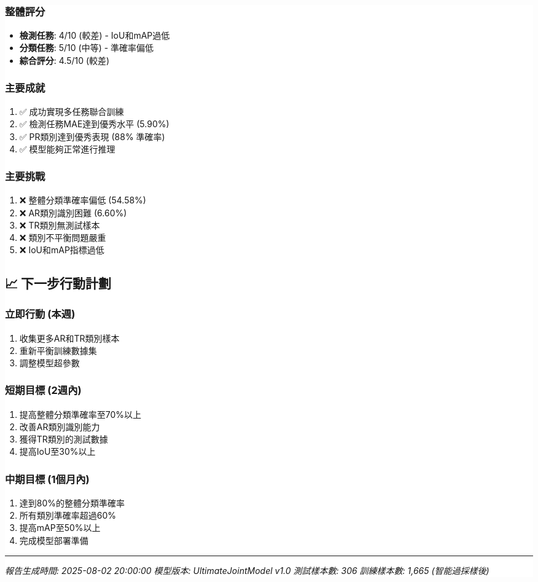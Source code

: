 ### 整體評分
- **檢測任務**: 4/10 (較差) - IoU和mAP過低
- **分類任務**: 5/10 (中等) - 準確率偏低
- **綜合評分**: 4.5/10 (較差)

### 主要成就
1. ✅ 成功實現多任務聯合訓練
2. ✅ 檢測任務MAE達到優秀水平 (5.90%)
3. ✅ PR類別達到優秀表現 (88% 準確率)
4. ✅ 模型能夠正常進行推理

### 主要挑戰
1. ❌ 整體分類準確率偏低 (54.58%)
2. ❌ AR類別識別困難 (6.60%)
3. ❌ TR類別無測試樣本
4. ❌ 類別不平衡問題嚴重
5. ❌ IoU和mAP指標過低

## 📈 下一步行動計劃

### 立即行動 (本週)
1. 收集更多AR和TR類別樣本
2. 重新平衡訓練數據集
3. 調整模型超參數

### 短期目標 (2週內)
1. 提高整體分類準確率至70%以上
2. 改善AR類別識別能力
3. 獲得TR類別的測試數據
4. 提高IoU至30%以上

### 中期目標 (1個月內)
1. 達到80%的整體分類準確率
2. 所有類別準確率超過60%
3. 提高mAP至50%以上
4. 完成模型部署準備

---
*報告生成時間: 2025-08-02 20:00:00*
*模型版本: UltimateJointModel v1.0*
*測試樣本數: 306*
*訓練樣本數: 1,665 (智能過採樣後)* 